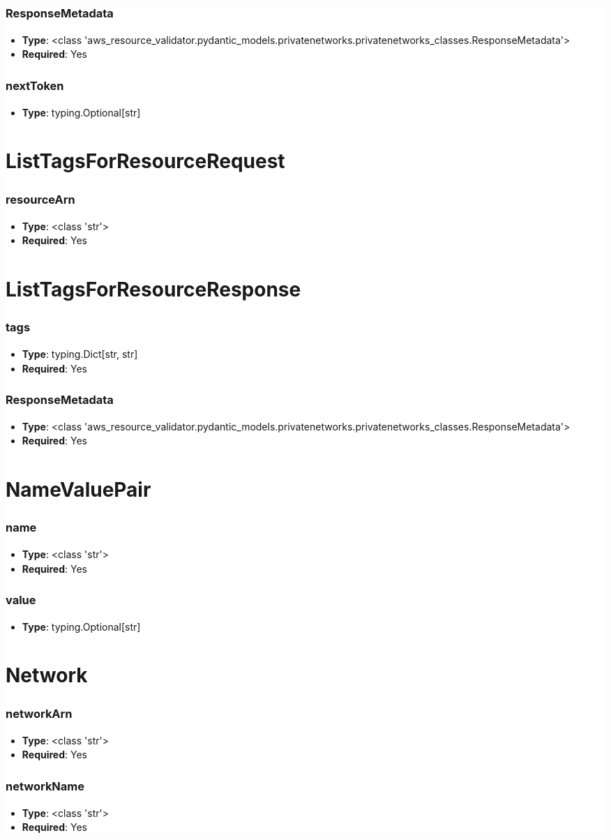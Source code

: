 ### ResponseMetadata
- **Type**: <class 'aws_resource_validator.pydantic_models.privatenetworks.privatenetworks_classes.ResponseMetadata'>
- **Required**: Yes

### nextToken
- **Type**: typing.Optional[str]


# ListTagsForResourceRequest

### resourceArn
- **Type**: <class 'str'>
- **Required**: Yes


# ListTagsForResourceResponse

### tags
- **Type**: typing.Dict[str, str]
- **Required**: Yes

### ResponseMetadata
- **Type**: <class 'aws_resource_validator.pydantic_models.privatenetworks.privatenetworks_classes.ResponseMetadata'>
- **Required**: Yes


# NameValuePair

### name
- **Type**: <class 'str'>
- **Required**: Yes

### value
- **Type**: typing.Optional[str]


# Network

### networkArn
- **Type**: <class 'str'>
- **Required**: Yes

### networkName
- **Type**: <class 'str'>
- **Required**: Yes
